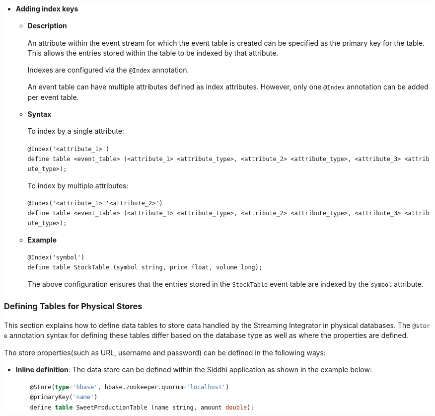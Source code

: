 - **Adding index keys**

    - **Description**

        An attribute within the event stream for which the event table is created can be specified as the primary key for the table. This allows the entries stored within the table to be indexed by that attribute.

        Indexes are configured via the `@Index` annotation.

        An event table can have multiple attributes defined as index attributes. However, only one `@Index` annotation can be added per event table.

    - **Syntax**

        To index by a single attribute:

        ```
        @Index('<attribute_1>')
        define table <event_table> (<attribute_1> <attribute_type>, <attribute_2> <attribute_type>, <attribute_3> <attribute_type>);
        ```

        To index by multiple attributes:

        ```
        @Index('<attribute_1>''<attribute_2>')
        define table <event_table> (<attribute_1> <attribute_type>, <attribute_2> <attribute_type>, <attribute_3> <attribute_type>);
        ```

    - **Example**

        ```
        @Index('symbol')
        define table StockTable (symbol string, price float, volume long);
        ```

        The above configuration ensures that the entries stored in the `StockTable` event table are indexed by the `symbol` attribute.

### Defining Tables for Physical Stores

This section explains how to define data tables to store data handled by the Streaming Integrator in physical databases. The `@store` annotation syntax for defining these tables differ based on the database type as well as where the properties are defined.

The store properties(such as URL, username and password) can be defined in the following ways:

- **Inline definition**: The data store can be defined within the Siddhi application as shown in the example below:

    ``` sql
        @Store(type='hbase', hbase.zookeeper.quorum='localhost')
        @primaryKey('name')
        define table SweetProductionTable (name string, amount double);
    ```
